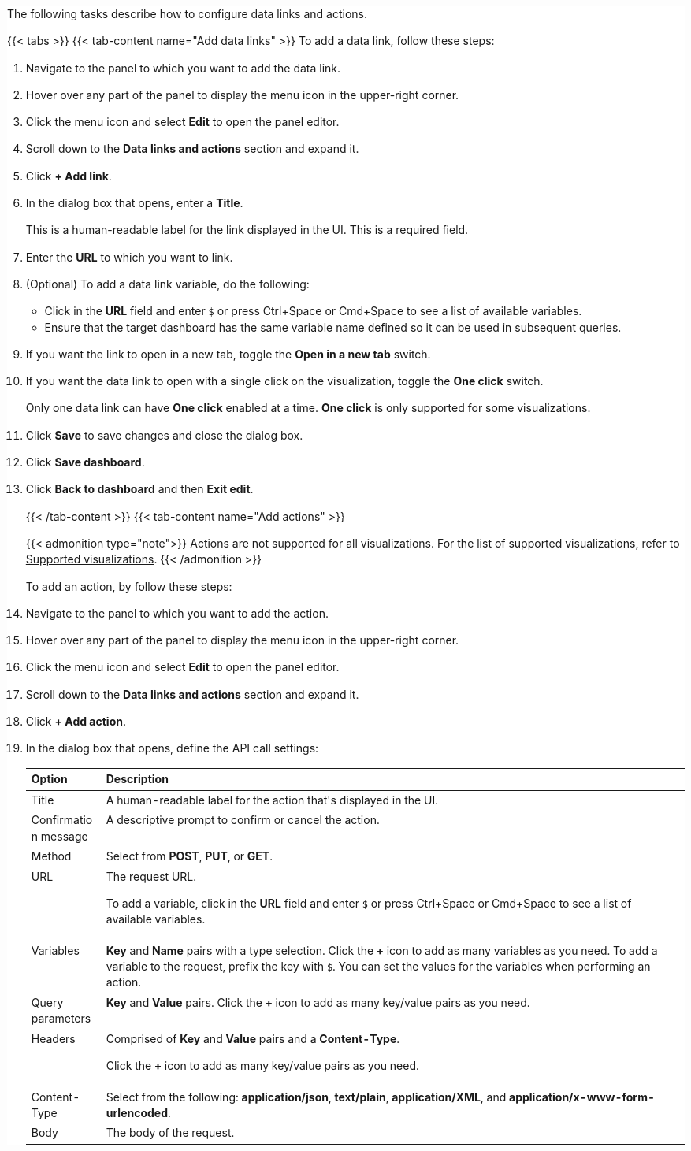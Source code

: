 The following tasks describe how to configure data links and actions.

{{< tabs >}}
{{< tab-content name="Add data links" >}}
To add a data link, follow these steps:

1. Navigate to the panel to which you want to add the data link.
1. Hover over any part of the panel to display the menu icon in the upper-right corner.
1. Click the menu icon and select **Edit** to open the panel editor.
1. Scroll down to the **Data links and actions** section and expand it.
1. Click **+ Add link**.
1. In the dialog box that opens, enter a **Title**.

   This is a human-readable label for the link displayed in the UI. This is a required field.

1. Enter the **URL** to which you want to link.
1. (Optional) To add a data link variable, do the following:
   - Click in the **URL** field and enter `$` or press Ctrl+Space or Cmd+Space to see a list of available variables.
   - Ensure that the target dashboard has the same variable name defined so it can be used in subsequent queries. 

1. If you want the link to open in a new tab, toggle the **Open in a new tab** switch.
1. If you want the data link to open with a single click on the visualization, toggle the **One click** switch.

   Only one data link can have **One click** enabled at a time. **One click** is only supported for some visualizations.

1. Click **Save** to save changes and close the dialog box.
1. Click **Save dashboard**.
1. Click **Back to dashboard** and then **Exit edit**.

   {{< /tab-content >}}
   {{< tab-content name="Add actions" >}}

   {{< admonition type="note">}}
   Actions are not supported for all visualizations. For the list of supported visualizations, refer to [Supported visualizations](#supported-visualizations-1).
   {{< /admonition >}}

   To add an action, by follow these steps:

1. Navigate to the panel to which you want to add the action.
1. Hover over any part of the panel to display the menu icon in the upper-right corner.
1. Click the menu icon and select **Edit** to open the panel editor.
1. Scroll down to the **Data links and actions** section and expand it.
1. Click **+ Add action**.
1. In the dialog box that opens, define the API call settings:

   | Option               | Description                                                                                                                                                                                                                                 |
   | -------------------- | ------------------------------------------------------------------------------------------------------------------------------------------------------------------------------------------------------------------------------------------- |
   | Title                | A human-readable label for the action that's displayed in the UI.                                                                                                                                                                           |
   | Confirmation message | A descriptive prompt to confirm or cancel the action.                                                                                                                                                                                       |
   | Method               | Select from **POST**, **PUT**, or **GET**.                                                                                                                                                                                                  |
   | URL                  | The request URL.</p><p>To add a variable, click in the **URL** field and enter `$` or press Ctrl+Space or Cmd+Space to see a list of available variables.                                                                                   |
   | Variables            | **Key** and **Name** pairs with a type selection. Click the **+** icon to add as many variables as you need. To add a variable to the request, prefix the key with `$`. You can set the values for the variables when performing an action. |
   | Query parameters     | **Key** and **Value** pairs. Click the **+** icon to add as many key/value pairs as you need.                                                                                                                                               |
   | Headers              | Comprised of **Key** and **Value** pairs and a **Content-Type**.</p><p>Click the **+** icon to add as many key/value pairs as you need.                                                                                                     |
   | Content-Type         | Select from the following: **application/json**, **text/plain**, **application/XML**, and **application/x-www-form-urlencoded**.                                                                                                            |
   | Body                 | The body of the request.                                                                                                                                                                                                                    |
